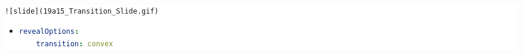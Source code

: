     ![slide](19a15_Transition_Slide.gif)
-   ```yaml
    revealOptions:
        transition: convex
    ```